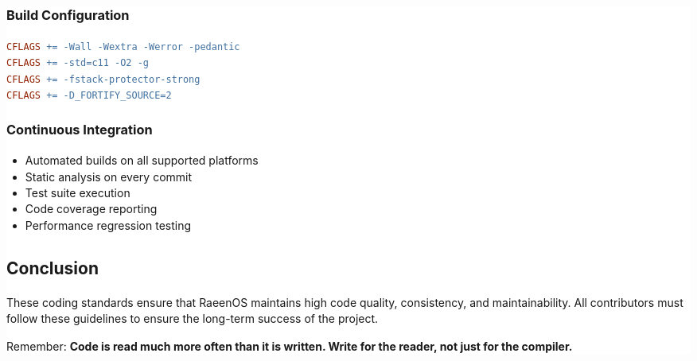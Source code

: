 ### Build Configuration
```makefile
CFLAGS += -Wall -Wextra -Werror -pedantic
CFLAGS += -std=c11 -O2 -g
CFLAGS += -fstack-protector-strong
CFLAGS += -D_FORTIFY_SOURCE=2
```

### Continuous Integration
- Automated builds on all supported platforms
- Static analysis on every commit
- Test suite execution
- Code coverage reporting
- Performance regression testing

## Conclusion

These coding standards ensure that RaeenOS maintains high code quality, consistency, and maintainability. All contributors must follow these guidelines to ensure the long-term success of the project.

Remember: **Code is read much more often than it is written. Write for the reader, not just for the compiler.** 